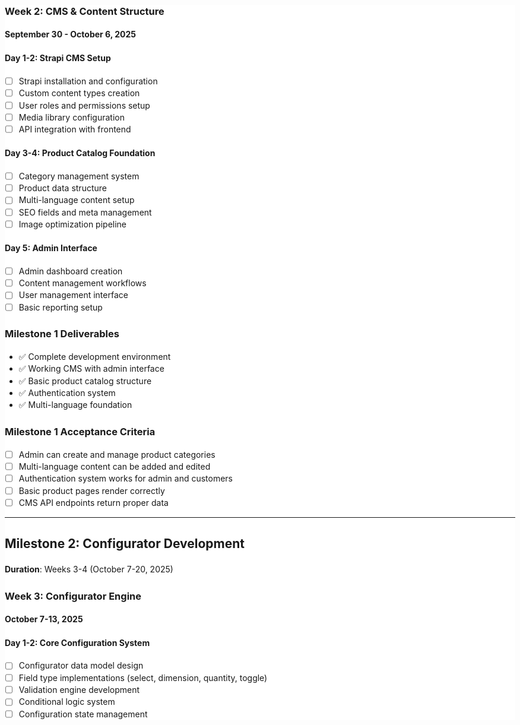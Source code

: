 ### Week 2: CMS & Content Structure
**September 30 - October 6, 2025**

#### Day 1-2: Strapi CMS Setup
- [ ] Strapi installation and configuration
- [ ] Custom content types creation
- [ ] User roles and permissions setup
- [ ] Media library configuration
- [ ] API integration with frontend

#### Day 3-4: Product Catalog Foundation
- [ ] Category management system
- [ ] Product data structure
- [ ] Multi-language content setup
- [ ] SEO fields and meta management
- [ ] Image optimization pipeline

#### Day 5: Admin Interface
- [ ] Admin dashboard creation
- [ ] Content management workflows
- [ ] User management interface
- [ ] Basic reporting setup

### Milestone 1 Deliverables
- ✅ Complete development environment
- ✅ Working CMS with admin interface
- ✅ Basic product catalog structure
- ✅ Authentication system
- ✅ Multi-language foundation

### Milestone 1 Acceptance Criteria
- [ ] Admin can create and manage product categories
- [ ] Multi-language content can be added and edited
- [ ] Authentication system works for admin and customers
- [ ] Basic product pages render correctly
- [ ] CMS API endpoints return proper data

---

## Milestone 2: Configurator Development
**Duration**: Weeks 3-4 (October 7-20, 2025)

### Week 3: Configurator Engine
**October 7-13, 2025**

#### Day 1-2: Core Configuration System
- [ ] Configurator data model design
- [ ] Field type implementations (select, dimension, quantity, toggle)
- [ ] Validation engine development
- [ ] Conditional logic system
- [ ] Configuration state management
